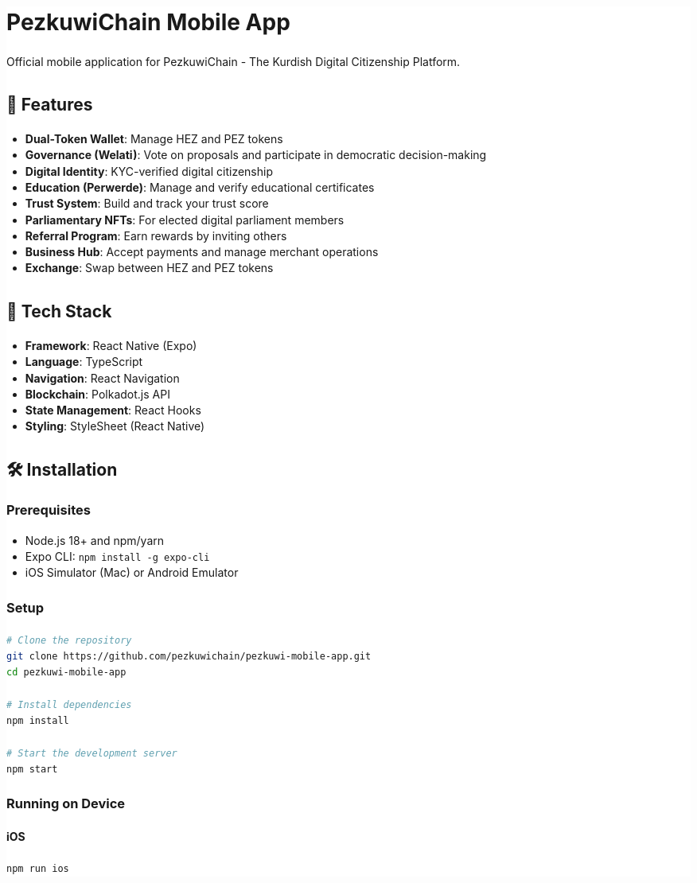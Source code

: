 # PezkuwiChain Mobile App

Official mobile application for PezkuwiChain - The Kurdish Digital Citizenship Platform.

## 🚀 Features

- **Dual-Token Wallet**: Manage HEZ and PEZ tokens
- **Governance (Welati)**: Vote on proposals and participate in democratic decision-making
- **Digital Identity**: KYC-verified digital citizenship
- **Education (Perwerde)**: Manage and verify educational certificates
- **Trust System**: Build and track your trust score
- **Parliamentary NFTs**: For elected digital parliament members
- **Referral Program**: Earn rewards by inviting others
- **Business Hub**: Accept payments and manage merchant operations
- **Exchange**: Swap between HEZ and PEZ tokens

## 📱 Tech Stack

- **Framework**: React Native (Expo)
- **Language**: TypeScript
- **Navigation**: React Navigation
- **Blockchain**: Polkadot.js API
- **State Management**: React Hooks
- **Styling**: StyleSheet (React Native)

## 🛠️ Installation

### Prerequisites

- Node.js 18+ and npm/yarn
- Expo CLI: `npm install -g expo-cli`
- iOS Simulator (Mac) or Android Emulator

### Setup

```bash
# Clone the repository
git clone https://github.com/pezkuwichain/pezkuwi-mobile-app.git
cd pezkuwi-mobile-app

# Install dependencies
npm install

# Start the development server
npm start
```

### Running on Device

#### iOS
```bash
npm run ios
```

